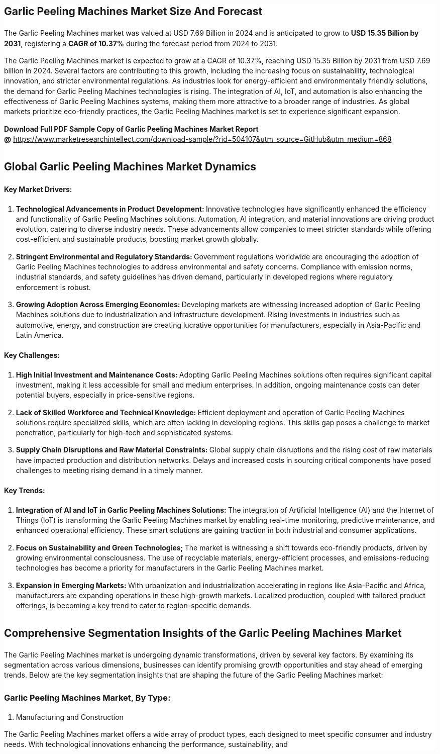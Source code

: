 <h2>Garlic Peeling Machines Market Size And Forecast</h2><p>The Garlic Peeling Machines market was valued at USD 7.69 Billion in 2024 and is anticipated to grow to <strong>USD 15.35 Billion by 2031</strong>, registering a <strong>CAGR of 10.37%</strong> during the forecast period from 2024 to 2031.</p><p>The Garlic Peeling Machines market is expected to grow at a CAGR of 10.37%, reaching USD 15.35 Billion by 2031 from USD 7.69 billion in 2024. Several factors are contributing to this growth, including the increasing focus on sustainability, technological innovation, and stricter environmental regulations. As industries look for energy-efficient and environmentally friendly solutions, the demand for Garlic Peeling Machines technologies is rising. The integration of AI, IoT, and automation is also enhancing the effectiveness of Garlic Peeling Machines systems, making them more attractive to a broader range of industries. As global markets prioritize eco-friendly practices, the Garlic Peeling Machines market is set to experience significant expansion.</p><p><strong>Download Full PDF Sample Copy of Garlic Peeling Machines Market Report @</strong>&nbsp;<a href="https://www.marketresearchintellect.com/download-sample/?rid=504107&amp;utm_source=GitHub&amp;utm_medium=868">https://www.marketresearchintellect.com/download-sample/?rid=504107&amp;utm_source=GitHub&amp;utm_medium=868</a></p><h2>Global Garlic Peeling Machines Market Dynamics</h2><h4><strong>Key Market Drivers:</strong></h4><ol><li><p><strong>Technological Advancements in Product Development:&nbsp;</strong>Innovative technologies have significantly enhanced the efficiency and functionality of Garlic Peeling Machines solutions. Automation, AI integration, and material innovations are driving product evolution, catering to diverse industry needs. These advancements allow companies to meet stricter standards while offering cost-efficient and sustainable products, boosting market growth globally.</p></li><li><p><strong>Stringent Environmental and Regulatory Standards:&nbsp;</strong>Government regulations worldwide are encouraging the adoption of Garlic Peeling Machines technologies to address environmental and safety concerns. Compliance with emission norms, industrial standards, and safety guidelines has driven demand, particularly in developed regions where regulatory enforcement is robust.</p></li><li><p><strong>Growing Adoption Across Emerging Economies:&nbsp;</strong>Developing markets are witnessing increased adoption of Garlic Peeling Machines solutions due to industrialization and infrastructure development. Rising investments in industries such as automotive, energy, and construction are creating lucrative opportunities for manufacturers, especially in Asia-Pacific and Latin America.</p></li></ol><h4><strong>Key Challenges:</strong></h4><ol><li><p><strong>High Initial Investment and Maintenance Costs:&nbsp;</strong>Adopting Garlic Peeling Machines solutions often requires significant capital investment, making it less accessible for small and medium enterprises. In addition, ongoing maintenance costs can deter potential buyers, especially in price-sensitive regions.</p></li><li><p><strong>Lack of Skilled Workforce and Technical Knowledge:&nbsp;</strong>Efficient deployment and operation of Garlic Peeling Machines solutions require specialized skills, which are often lacking in developing regions. This skills gap poses a challenge to market penetration, particularly for high-tech and sophisticated systems.</p></li><li><p><strong>Supply Chain Disruptions and Raw Material Constraints:&nbsp;</strong>Global supply chain disruptions and the rising cost of raw materials have impacted production and distribution networks. Delays and increased costs in sourcing critical components have posed challenges to meeting rising demand in a timely manner.</p></li></ol><h4><strong>Key Trends:</strong></h4><ol><li><p><strong>Integration of AI and IoT in Garlic Peeling Machines Solutions:&nbsp;</strong>The integration of Artificial Intelligence (AI) and the Internet of Things (IoT) is transforming the Garlic Peeling Machines market by enabling real-time monitoring, predictive maintenance, and enhanced operational efficiency. These smart solutions are gaining traction in both industrial and consumer applications.</p></li><li><p><strong>Focus on Sustainability and Green Technologies;&nbsp;</strong>The market is witnessing a shift towards eco-friendly products, driven by growing environmental consciousness. The use of recyclable materials, energy-efficient processes, and emissions-reducing technologies has become a priority for manufacturers in the Garlic Peeling Machines market.</p></li><li><p><strong>Expansion in Emerging Markets:&nbsp;</strong>With urbanization and industrialization accelerating in regions like Asia-Pacific and Africa, manufacturers are expanding operations in these high-growth markets. Localized production, coupled with tailored product offerings, is becoming a key trend to cater to region-specific demands.</p></li></ol><div class="article-main__content" data-test-id="publishing-text-block"><h2>Comprehensive Segmentation Insights of the Garlic Peeling Machines Market</h2><p>The Garlic Peeling Machines market is undergoing dynamic transformations, driven by several key factors. By examining its segmentation across various dimensions, businesses can identify promising growth opportunities and stay ahead of emerging trends. Below are the key segmentation insights that are shaping the future of the Garlic Peeling Machines market:</p><h3><strong>Garlic Peeling Machines Market, By Type:<br /></strong></h3><ol><li>Manufacturing and Construction</li></ol><p>The Garlic Peeling Machines market offers a wide array of product types, each designed to meet specific consumer and industry needs. With technological innovations enhancing the performance, sustainability, and
